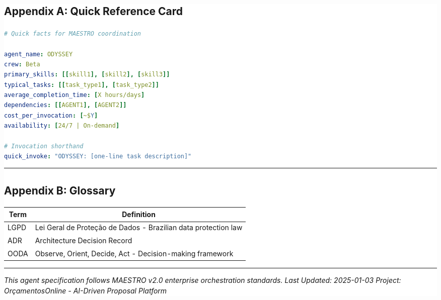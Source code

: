 
## Appendix A: Quick Reference Card

```yaml
# Quick facts for MAESTRO coordination

agent_name: ODYSSEY
crew: Beta
primary_skills: [[skill1], [skill2], [skill3]]
typical_tasks: [[task_type1], [task_type2]]
average_completion_time: [X hours/days]
dependencies: [[AGENT1], [AGENT2]]
cost_per_invocation: [~$Y]
availability: [24/7 | On-demand]

# Invocation shorthand
quick_invoke: "ODYSSEY: [one-line task description]"
```

---

## Appendix B: Glossary

| Term | Definition |
|------|------------|
| LGPD | Lei Geral de Proteção de Dados - Brazilian data protection law |
| ADR | Architecture Decision Record |
| OODA | Observe, Orient, Decide, Act - Decision-making framework |

---

*This agent specification follows MAESTRO v2.0 enterprise orchestration standards.*
*Last Updated: 2025-01-03*
*Project: OrçamentosOnline - AI-Driven Proposal Platform*
